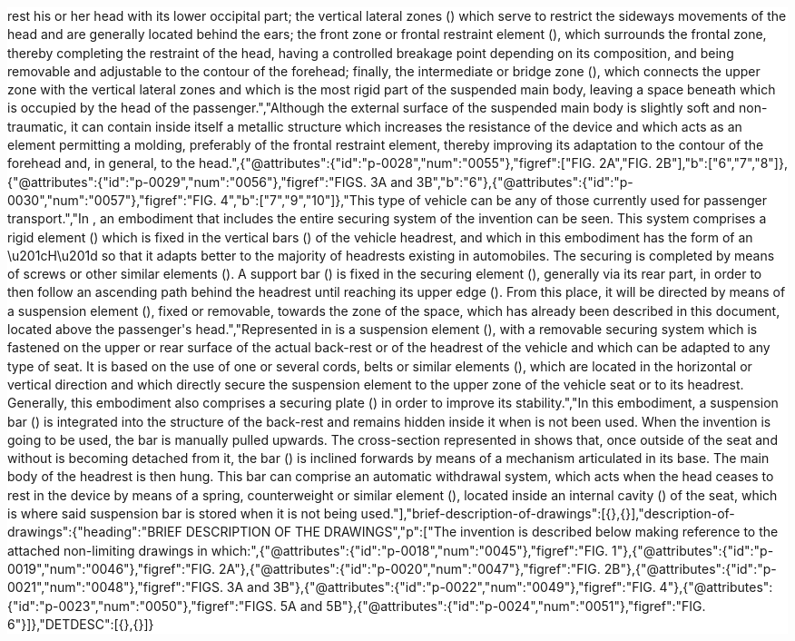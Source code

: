 rest his or her head with its lower occipital part; the vertical lateral zones () which serve to restrict the sideways movements of the head and are generally located behind the ears; the front zone or frontal restraint element (), which surrounds the frontal zone, thereby completing the restraint of the head, having a controlled breakage point depending on its composition, and being removable and adjustable to the contour of the forehead; finally, the intermediate or bridge zone (), which connects the upper zone with the vertical lateral zones and which is the most rigid part of the suspended main body, leaving a space beneath which is occupied by the head of the passenger.","Although the external surface of the suspended main body is slightly soft and non-traumatic, it can contain inside itself a metallic structure which increases the resistance of the device and which acts as an element permitting a molding, preferably of the frontal restraint element, thereby improving its adaptation to the contour of the forehead and, in general, to the head.",{"@attributes":{"id":"p-0028","num":"0055"},"figref":["FIG. 2A","FIG. 2B"],"b":["6","7","8"]},{"@attributes":{"id":"p-0029","num":"0056"},"figref":"FIGS. 3A and 3B","b":"6"},{"@attributes":{"id":"p-0030","num":"0057"},"figref":"FIG. 4","b":["7","9","10"]},"This type of vehicle can be any of those currently used for passenger transport.","In , an embodiment that includes the entire securing system of the invention can be seen. This system comprises a rigid element () which is fixed in the vertical bars () of the vehicle headrest, and which in this embodiment has the form of an \u201cH\u201d so that it adapts better to the majority of headrests existing in automobiles. The securing is completed by means of screws or other similar elements (). A support bar () is fixed in the securing element (), generally via its rear part, in order to then follow an ascending path behind the headrest until reaching its upper edge (). From this place, it will be directed by means of a suspension element (), fixed or removable, towards the zone of the space, which has already been described in this document, located above the passenger's head.","Represented in  is a suspension element (), with a removable securing system which is fastened on the upper or rear surface of the actual back-rest or of the headrest of the vehicle and which can be adapted to any type of seat. It is based on the use of one or several cords, belts or similar elements (), which are located in the horizontal or vertical direction and which directly secure the suspension element to the upper zone of the vehicle seat or to its headrest. Generally, this embodiment also comprises a securing plate () in order to improve its stability.","In this embodiment, a suspension bar () is integrated into the structure of the back-rest and remains hidden inside it when is not been used. When the invention is going to be used, the bar is manually pulled upwards. The cross-section represented in  shows that, once outside of the seat and without is becoming detached from it, the bar () is inclined forwards by means of a mechanism articulated in its base. The main body of the headrest is then hung. This bar can comprise an automatic withdrawal system, which acts when the head ceases to rest in the device by means of a spring, counterweight or similar element (), located inside an internal cavity () of the seat, which is where said suspension bar is stored when it is not being used."],"brief-description-of-drawings":[{},{}],"description-of-drawings":{"heading":"BRIEF DESCRIPTION OF THE DRAWINGS","p":["The invention is described below making reference to the attached non-limiting drawings in which:",{"@attributes":{"id":"p-0018","num":"0045"},"figref":"FIG. 1"},{"@attributes":{"id":"p-0019","num":"0046"},"figref":"FIG. 2A"},{"@attributes":{"id":"p-0020","num":"0047"},"figref":"FIG. 2B"},{"@attributes":{"id":"p-0021","num":"0048"},"figref":"FIGS. 3A and 3B"},{"@attributes":{"id":"p-0022","num":"0049"},"figref":"FIG. 4"},{"@attributes":{"id":"p-0023","num":"0050"},"figref":"FIGS. 5A and 5B"},{"@attributes":{"id":"p-0024","num":"0051"},"figref":"FIG. 6"}]},"DETDESC":[{},{}]}
